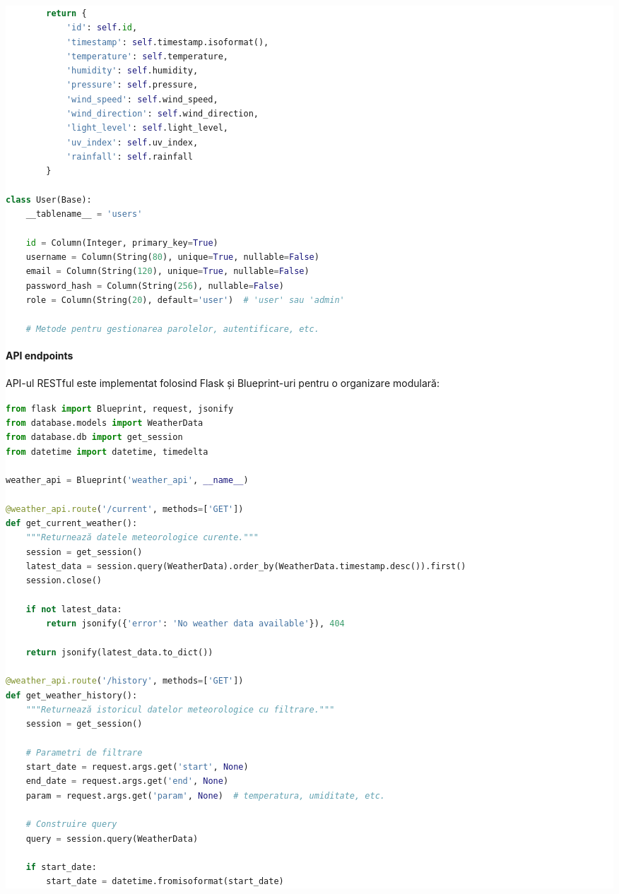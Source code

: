```python
        return {
            'id': self.id,
            'timestamp': self.timestamp.isoformat(),
            'temperature': self.temperature,
            'humidity': self.humidity,
            'pressure': self.pressure,
            'wind_speed': self.wind_speed,
            'wind_direction': self.wind_direction,
            'light_level': self.light_level,
            'uv_index': self.uv_index,
            'rainfall': self.rainfall
        }

class User(Base):
    __tablename__ = 'users'
    
    id = Column(Integer, primary_key=True)
    username = Column(String(80), unique=True, nullable=False)
    email = Column(String(120), unique=True, nullable=False)
    password_hash = Column(String(256), nullable=False)
    role = Column(String(20), default='user')  # 'user' sau 'admin'
    
    # Metode pentru gestionarea parolelor, autentificare, etc.
```

#### API endpoints

API-ul RESTful este implementat folosind Flask și Blueprint-uri pentru o organizare modulară:

```python
from flask import Blueprint, request, jsonify
from database.models import WeatherData
from database.db import get_session
from datetime import datetime, timedelta

weather_api = Blueprint('weather_api', __name__)

@weather_api.route('/current', methods=['GET'])
def get_current_weather():
    """Returnează datele meteorologice curente."""
    session = get_session()
    latest_data = session.query(WeatherData).order_by(WeatherData.timestamp.desc()).first()
    session.close()
    
    if not latest_data:
        return jsonify({'error': 'No weather data available'}), 404
        
    return jsonify(latest_data.to_dict())

@weather_api.route('/history', methods=['GET'])
def get_weather_history():
    """Returnează istoricul datelor meteorologice cu filtrare."""
    session = get_session()
    
    # Parametri de filtrare
    start_date = request.args.get('start', None)
    end_date = request.args.get('end', None)
    param = request.args.get('param', None)  # temperatura, umiditate, etc.
    
    # Construire query
    query = session.query(WeatherData)
    
    if start_date:
        start_date = datetime.fromisoformat(start_date)
```